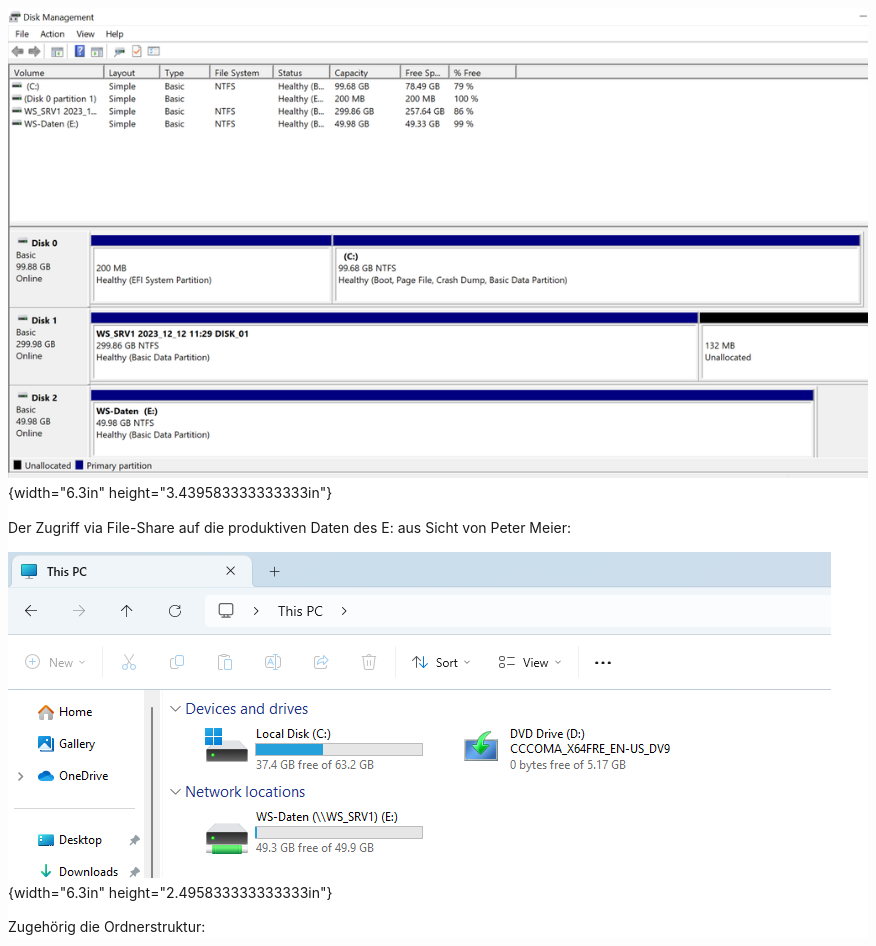![](vertopal_a877b5c669314c64a851ef1f38775eee/media/image11.png){width="6.3in"
height="3.439583333333333in"}

Der Zugriff via File-Share auf die produktiven Daten des E: aus Sicht
von Peter Meier:

![](vertopal_a877b5c669314c64a851ef1f38775eee/media/image12.png){width="6.3in"
height="2.495833333333333in"}

Zugehörig die Ordnerstruktur:
